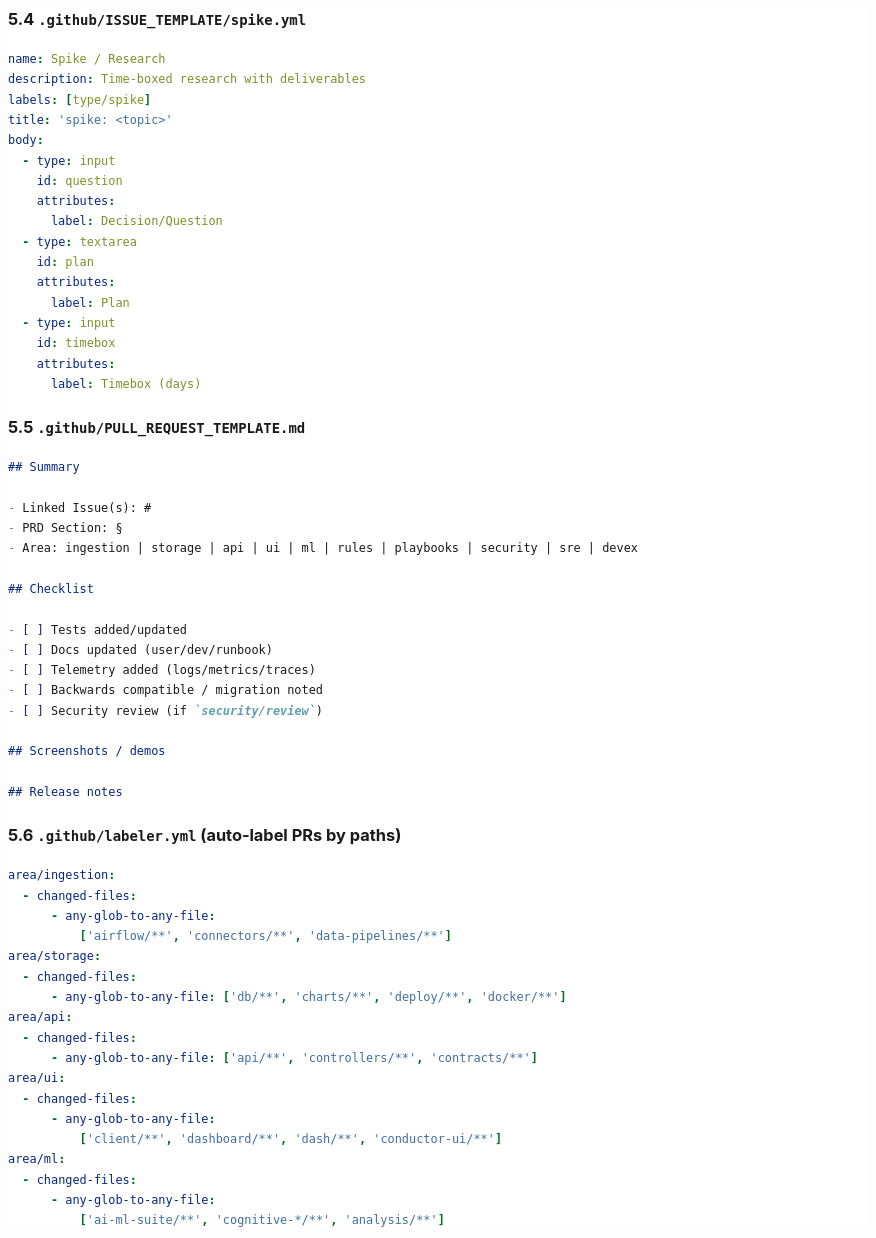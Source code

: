 ### 5.4 `.github/ISSUE_TEMPLATE/spike.yml`

```yaml
name: Spike / Research
description: Time‑boxed research with deliverables
labels: [type/spike]
title: 'spike: <topic>'
body:
  - type: input
    id: question
    attributes:
      label: Decision/Question
  - type: textarea
    id: plan
    attributes:
      label: Plan
  - type: input
    id: timebox
    attributes:
      label: Timebox (days)
```

### 5.5 `.github/PULL_REQUEST_TEMPLATE.md`

```md
## Summary

- Linked Issue(s): #
- PRD Section: §
- Area: ingestion | storage | api | ui | ml | rules | playbooks | security | sre | devex

## Checklist

- [ ] Tests added/updated
- [ ] Docs updated (user/dev/runbook)
- [ ] Telemetry added (logs/metrics/traces)
- [ ] Backwards compatible / migration noted
- [ ] Security review (if `security/review`)

## Screenshots / demos

## Release notes
```

### 5.6 `.github/labeler.yml` (auto‑label PRs by paths)

```yaml
area/ingestion:
  - changed-files:
      - any-glob-to-any-file:
          ['airflow/**', 'connectors/**', 'data-pipelines/**']
area/storage:
  - changed-files:
      - any-glob-to-any-file: ['db/**', 'charts/**', 'deploy/**', 'docker/**']
area/api:
  - changed-files:
      - any-glob-to-any-file: ['api/**', 'controllers/**', 'contracts/**']
area/ui:
  - changed-files:
      - any-glob-to-any-file:
          ['client/**', 'dashboard/**', 'dash/**', 'conductor-ui/**']
area/ml:
  - changed-files:
      - any-glob-to-any-file:
          ['ai-ml-suite/**', 'cognitive-*/**', 'analysis/**']
```